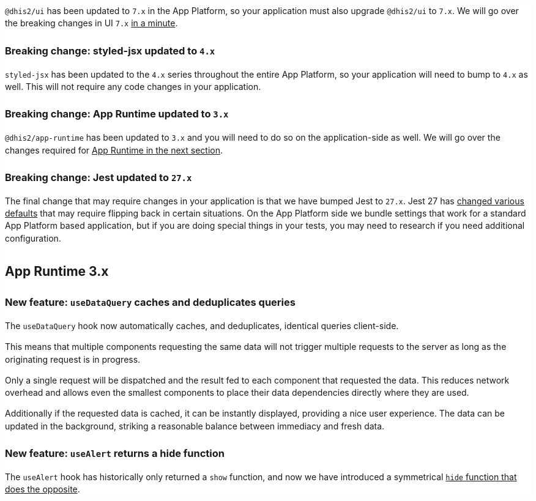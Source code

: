 `@dhis2/ui` has been updated to `7.x` in the App Platform, so your
application must also upgrade `@dhis2/ui` to `7.x`. We will go over the
breaking changes in UI `7.x` [in a minute](#ui-7x).

### Breaking change: styled-jsx updated to `4.x`

`styled-jsx` has been updated to the `4.x` series throughout the entire
App Platform, so your application will need to bump to `4.x` as well.
This will not require any code changes in your application.

### Breaking change: App Runtime updated to `3.x`

`@dhis2/app-runtime` has been updated to `3.x` and you will need to do
so on the application-side as well. We will go over the changes required
for [App Runtime in the next section](#app-runtime-3x).

### Breaking change: Jest updated to `27.x`

The final change that may require changes in your application is that we
have bumped Jest to `27.x`. Jest 27 has [changed various
defaults](https://jestjs.io/blog/2021/05/25/jest-27) that may require
flipping back in certain situations. On the App Platform side we bundle
settings that work for a standard App Platform based application, but if
you are doing special things in your tests, you may need to research if
you need additional configuration.

## App Runtime 3.x

### New feature: `useDataQuery` caches and deduplicates queries

The `useDataQuery` hook now automatically caches, and deduplicates,
identical queries client-side.

This means that multiple components requesting the same data will not
trigger multiple requests to the server as long as the originating
request is in progress.

Only a single request will be dispatched and the result fed to each
component that requested the data. This reduces network overhead and
allows even the smallest components to place their data dependencies
directly where they are used.

Additionally if the requested data is cached, it can be instantly
displayed, providing a nice user experience. The data can be updated in
the background, striking a reasonable balance between immediacy and
fresh data.

### New feature: `useAlert` returns a hide function

The `useAlert` hook has historically only returned a `show` function,
and now we have introduced a symmetrical [`hide` function that does the
opposite](/docs/app-runtime/hooks/useAlert#usage-of-the-returned-hide-function).
